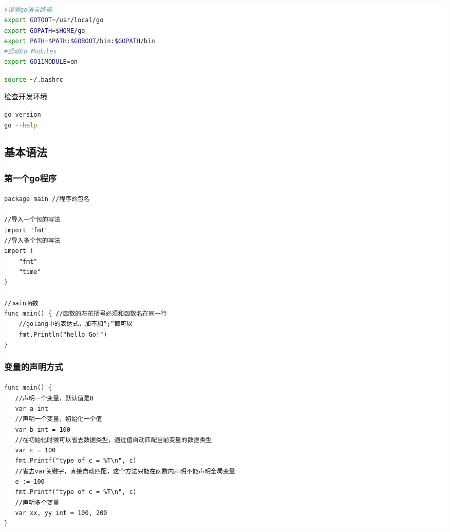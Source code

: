 ```bash
#设置go语言路径
export GOTOOT=/usr/local/go
export GOPATH=$HOME/go
export PATH=$PATH:$GOROOT/bin:$GOPATH/bin
#启动Go Modules
export GO11MODULE=on
```

```bash
source ~/.bashrc
```

检查开发环境

```bash
go version
go --help
```

## 基本语法

### 第一个go程序

```golang
package main //程序的包名

//导入一个包的写法
import "fmt"
//导入多个包的写法
import (
    "fmt"
    "time"
)

//main函数
func main() { //函数的左花括号必须和函数名在同一行
    //golang中的表达式，加不加“;”都可以
    fmt.Println("hello Go!")
}
```

### 变量的声明方式

```golang
func main() {
   //声明一个变量，默认值是0
   var a int
   //声明一个变量，初始化一个值
   var b int = 100
   //在初始化时候可以省去数据类型，通过值自动匹配当前变量的数据类型
   var c = 100
   fmt.Printf("type of c = %T\n", c)
   //省去var关键字，直接自动匹配，这个方法只能在函数内声明不能声明全局变量
   e := 100
   fmt.Printf("type of c = %T\n", c)
   //声明多个变量
   var xx, yy int = 100, 200
}
```
